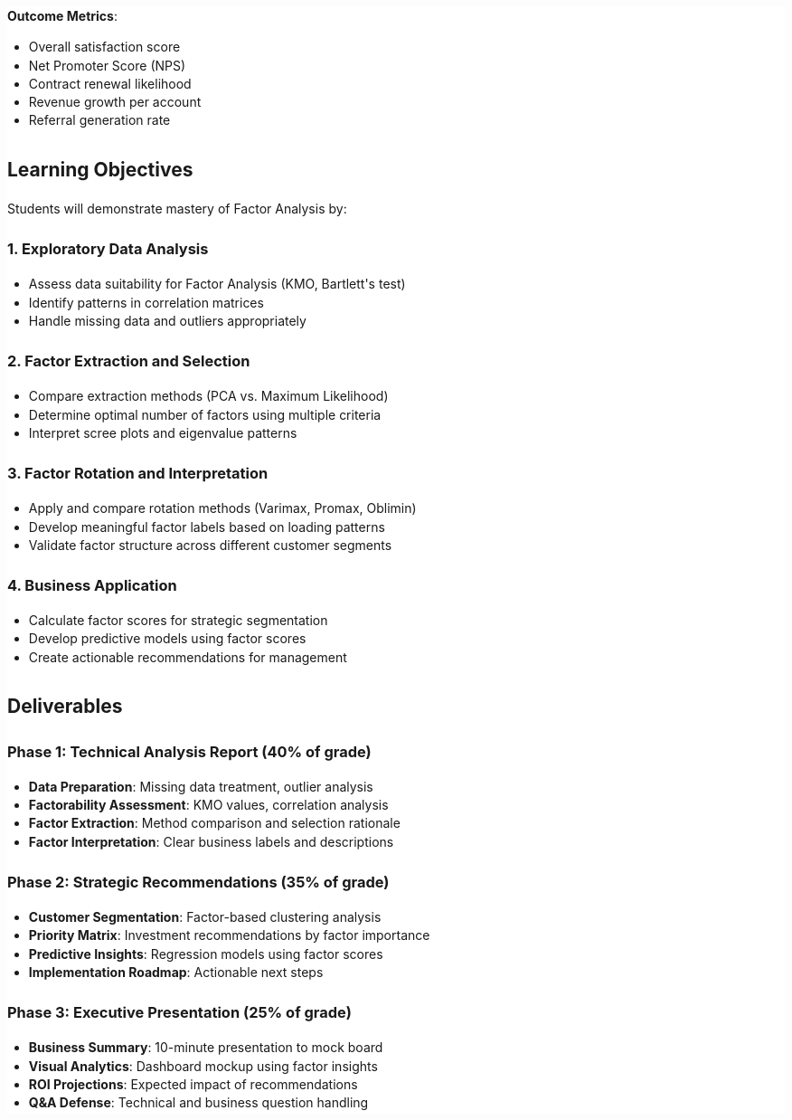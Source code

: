 **Outcome Metrics**:
- Overall satisfaction score
- Net Promoter Score (NPS)
- Contract renewal likelihood
- Revenue growth per account
- Referral generation rate

## Learning Objectives

Students will demonstrate mastery of Factor Analysis by:

### 1. Exploratory Data Analysis
- Assess data suitability for Factor Analysis (KMO, Bartlett's test)
- Identify patterns in correlation matrices
- Handle missing data and outliers appropriately

### 2. Factor Extraction and Selection
- Compare extraction methods (PCA vs. Maximum Likelihood)
- Determine optimal number of factors using multiple criteria
- Interpret scree plots and eigenvalue patterns

### 3. Factor Rotation and Interpretation
- Apply and compare rotation methods (Varimax, Promax, Oblimin)
- Develop meaningful factor labels based on loading patterns
- Validate factor structure across different customer segments

### 4. Business Application
- Calculate factor scores for strategic segmentation
- Develop predictive models using factor scores
- Create actionable recommendations for management

## Deliverables

### Phase 1: Technical Analysis Report (40% of grade)
- **Data Preparation**: Missing data treatment, outlier analysis
- **Factorability Assessment**: KMO values, correlation analysis
- **Factor Extraction**: Method comparison and selection rationale
- **Factor Interpretation**: Clear business labels and descriptions

### Phase 2: Strategic Recommendations (35% of grade)
- **Customer Segmentation**: Factor-based clustering analysis
- **Priority Matrix**: Investment recommendations by factor importance
- **Predictive Insights**: Regression models using factor scores
- **Implementation Roadmap**: Actionable next steps

### Phase 3: Executive Presentation (25% of grade)
- **Business Summary**: 10-minute presentation to mock board
- **Visual Analytics**: Dashboard mockup using factor insights
- **ROI Projections**: Expected impact of recommendations
- **Q&A Defense**: Technical and business question handling
